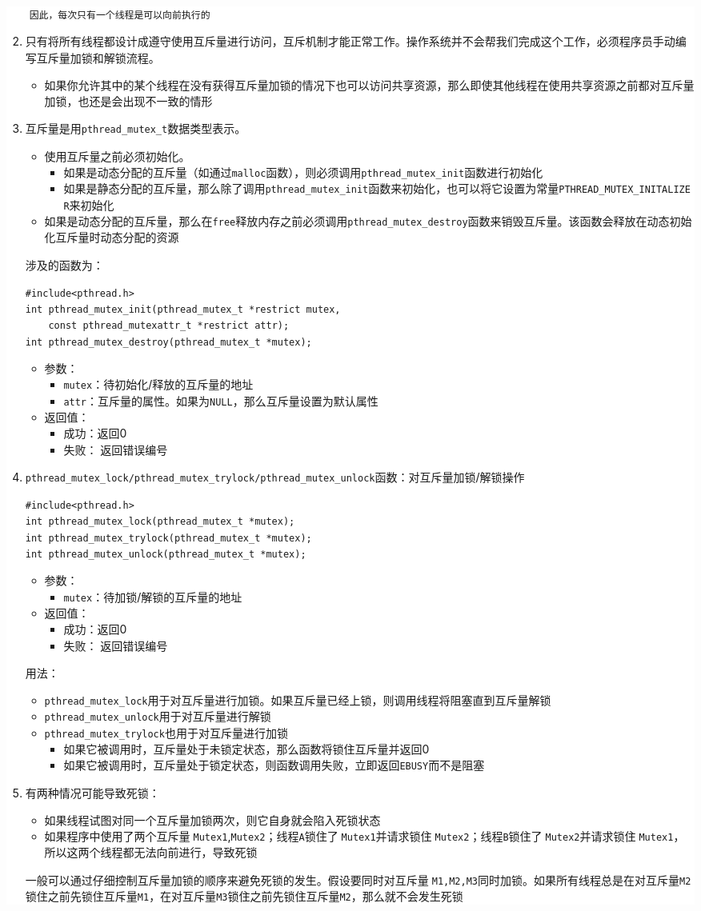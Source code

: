 		因此，每次只有一个线程是可以向前执行的

2. 只有将所有线程都设计成遵守使用互斥量进行访问，互斥机制才能正常工作。操作系统并不会帮我们完成这个工作，必须程序员手动编写互斥量加锁和解锁流程。
	- 如果你允许其中的某个线程在没有获得互斥量加锁的情况下也可以访问共享资源，那么即使其他线程在使用共享资源之前都对互斥量加锁，也还是会出现不一致的情形

3. 互斥量是用`pthread_mutex_t`数据类型表示。
	- 使用互斥量之前必须初始化。
		- 如果是动态分配的互斥量（如通过`malloc`函数），则必须调用`pthread_mutex_init`函数进行初始化
		- 如果是静态分配的互斥量，那么除了调用`pthread_mutex_init`函数来初始化，也可以将它设置为常量`PTHREAD_MUTEX_INITALIZER`来初始化
	- 如果是动态分配的互斥量，那么在`free`释放内存之前必须调用`pthread_mutex_destroy`函数来销毁互斥量。该函数会释放在动态初始化互斥量时动态分配的资源

	涉及的函数为：

	```
	#include<pthread.h>
	int pthread_mutex_init(pthread_mutex_t *restrict mutex,
		const pthread_mutexattr_t *restrict attr);
	int pthread_mutex_destroy(pthread_mutex_t *mutex);
	```
	- 参数：
		- `mutex`：待初始化/释放的互斥量的地址
		- `attr`：互斥量的属性。如果为`NULL`，那么互斥量设置为默认属性
	- 返回值：
		- 成功：返回0
		- 失败： 返回错误编号

4. `pthread_mutex_lock/pthread_mutex_trylock/pthread_mutex_unlock`函数：对互斥量加锁/解锁操作

	```
	#include<pthread.h>
	int pthread_mutex_lock(pthread_mutex_t *mutex);
	int pthread_mutex_trylock(pthread_mutex_t *mutex);
	int pthread_mutex_unlock(pthread_mutex_t *mutex);
	```
	- 参数：
		- `mutex`：待加锁/解锁的互斥量的地址
	- 返回值：
		- 成功：返回0
		- 失败： 返回错误编号

	用法：
	
	- `pthread_mutex_lock`用于对互斥量进行加锁。如果互斥量已经上锁，则调用线程将阻塞直到互斥量解锁
	- `pthread_mutex_unlock`用于对互斥量进行解锁
	- `pthread_mutex_trylock`也用于对互斥量进行加锁
		- 如果它被调用时，互斥量处于未锁定状态，那么函数将锁住互斥量并返回0
		- 如果它被调用时，互斥量处于锁定状态，则函数调用失败，立即返回`EBUSY`而不是阻塞

5. 有两种情况可能导致死锁：
	- 如果线程试图对同一个互斥量加锁两次，则它自身就会陷入死锁状态
	- 如果程序中使用了两个互斥量 `Mutex1`,`Mutex2`；线程`A`锁住了 `Mutex1`并请求锁住 `Mutex2`；线程`B`锁住了 `Mutex2`并请求锁住 `Mutex1`，所以这两个线程都无法向前进行，导致死锁

	一般可以通过仔细控制互斥量加锁的顺序来避免死锁的发生。假设要同时对互斥量 `M1,M2,M3`同时加锁。如果所有线程总是在对互斥量`M2`锁住之前先锁住互斥量`M1`，在对互斥量`M3`锁住之前先锁住互斥量`M2`，那么就不会发生死锁
